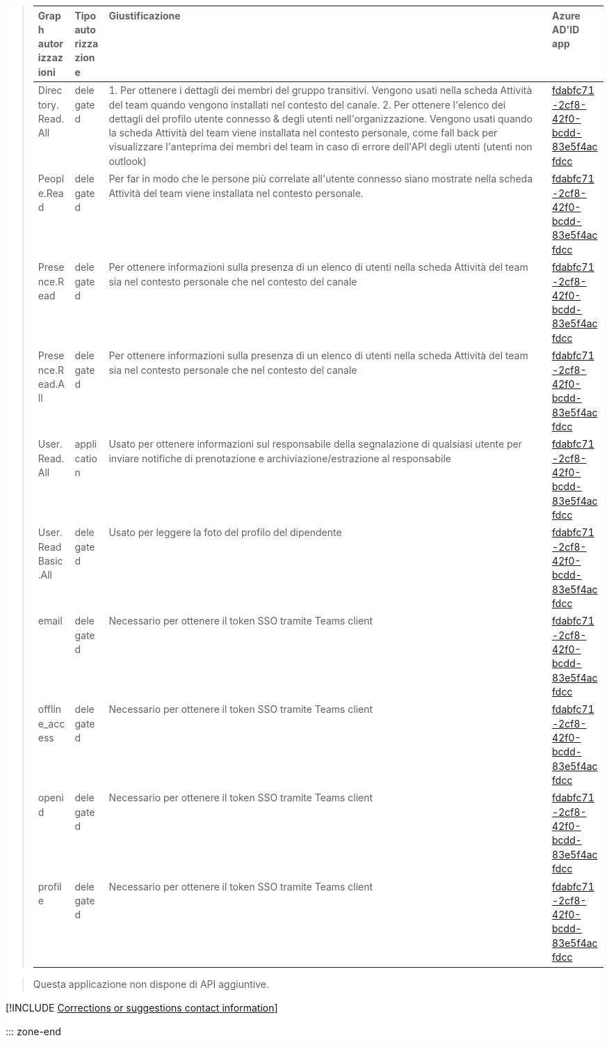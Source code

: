 >|   **Graph autorizzazioni**  | **Tipo autorizzazione** |          **Giustificazione**          | **Azure AD'ID app** |
>|:------------------------|:--------------------|:------------------------------------|:--------------------|
>| Directory.Read.All | delegated | 1. Per ottenere i dettagli dei membri del gruppo transitivi. Vengono usati nella scheda Attività del team quando vengono installati nel contesto del canale. 2. Per ottenere l'elenco dei dettagli del profilo utente connesso &amp;  degli utenti nell'organizzazione. Vengono usati quando la scheda Attività del team viene installata nel contesto personale, come fall back per visualizzare l'anteprima dei membri del team in caso di errore dell'API degli utenti (utenti non outlook) | [fdabfc71-2cf8-42f0-bcdd-83e5f4acfdcc](https://docs.microsoft.com/microsoft-365-app-certification/azure/fdabfc71-2cf8-42f0-bcdd-83e5f4acfdcc) |
>| People.Read | delegated | Per far in modo che le persone più correlate all'utente connesso siano mostrate nella scheda Attività del team viene installata nel contesto personale. | [fdabfc71-2cf8-42f0-bcdd-83e5f4acfdcc](https://docs.microsoft.com/microsoft-365-app-certification/azure/fdabfc71-2cf8-42f0-bcdd-83e5f4acfdcc) |
>| Presence.Read | delegated | Per ottenere informazioni sulla presenza di un elenco di utenti nella scheda Attività del team sia nel contesto personale che nel contesto del canale | [fdabfc71-2cf8-42f0-bcdd-83e5f4acfdcc](https://docs.microsoft.com/microsoft-365-app-certification/azure/fdabfc71-2cf8-42f0-bcdd-83e5f4acfdcc) |
>| Presence.Read.All | delegated | Per ottenere informazioni sulla presenza di un elenco di utenti nella scheda Attività del team sia nel contesto personale che nel contesto del canale | [fdabfc71-2cf8-42f0-bcdd-83e5f4acfdcc](https://docs.microsoft.com/microsoft-365-app-certification/azure/fdabfc71-2cf8-42f0-bcdd-83e5f4acfdcc) |
>| User.Read.All | application | Usato per ottenere informazioni sul responsabile della segnalazione di qualsiasi utente per inviare notifiche di prenotazione e archiviazione/estrazione al responsabile | [fdabfc71-2cf8-42f0-bcdd-83e5f4acfdcc](https://docs.microsoft.com/microsoft-365-app-certification/azure/fdabfc71-2cf8-42f0-bcdd-83e5f4acfdcc) |
>| User.ReadBasic.All | delegated | Usato per leggere la foto del profilo del dipendente | [fdabfc71-2cf8-42f0-bcdd-83e5f4acfdcc](https://docs.microsoft.com/microsoft-365-app-certification/azure/fdabfc71-2cf8-42f0-bcdd-83e5f4acfdcc) |
>| email | delegated | Necessario per ottenere il token SSO tramite Teams client | [fdabfc71-2cf8-42f0-bcdd-83e5f4acfdcc](https://docs.microsoft.com/microsoft-365-app-certification/azure/fdabfc71-2cf8-42f0-bcdd-83e5f4acfdcc) |
>| offline_access | delegated | Necessario per ottenere il token SSO tramite Teams client | [fdabfc71-2cf8-42f0-bcdd-83e5f4acfdcc](https://docs.microsoft.com/microsoft-365-app-certification/azure/fdabfc71-2cf8-42f0-bcdd-83e5f4acfdcc) |
>| openid | delegated | Necessario per ottenere il token SSO tramite Teams client | [fdabfc71-2cf8-42f0-bcdd-83e5f4acfdcc](https://docs.microsoft.com/microsoft-365-app-certification/azure/fdabfc71-2cf8-42f0-bcdd-83e5f4acfdcc) |
>| profile | delegated | Necessario per ottenere il token SSO tramite Teams client | [fdabfc71-2cf8-42f0-bcdd-83e5f4acfdcc](https://docs.microsoft.com/microsoft-365-app-certification/azure/fdabfc71-2cf8-42f0-bcdd-83e5f4acfdcc) |

>Questa applicazione non dispone di API aggiuntive.

[!INCLUDE [Corrections or suggestions contact information](../includes/corrections-or-suggestions.md)]

::: zone-end


